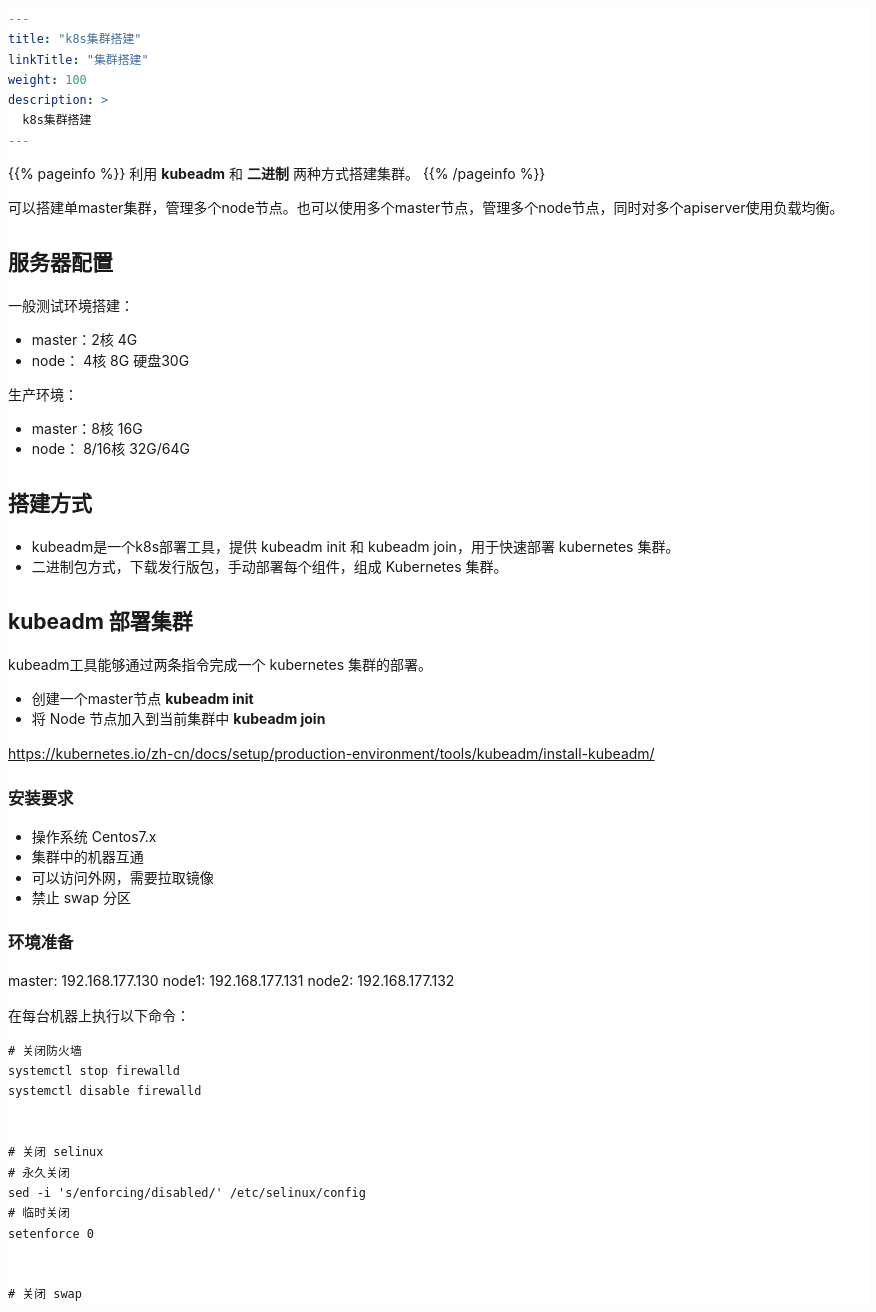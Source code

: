 ```yaml
---
title: "k8s集群搭建"
linkTitle: "集群搭建"
weight: 100
description: >
  k8s集群搭建
---
```


{{% pageinfo %}}
利用 **kubeadm** 和 **二进制** 两种方式搭建集群。
{{% /pageinfo %}}

可以搭建单master集群，管理多个node节点。也可以使用多个master节点，管理多个node节点，同时对多个apiserver使用负载均衡。

## 服务器配置
一般测试环境搭建：
- master：2核 4G
- node：  4核 8G 硬盘30G

生产环境：
- master：8核  16G 
- node： 8/16核 32G/64G 

## 搭建方式
- kubeadm是一个k8s部署工具，提供 kubeadm init 和 kubeadm join，用于快速部署 kubernetes 集群。
- 二进制包方式，下载发行版包，手动部署每个组件，组成 Kubernetes 集群。


## kubeadm 部署集群
kubeadm工具能够通过两条指令完成一个 kubernetes 集群的部署。
- 创建一个master节点 **kubeadm init**
- 将 Node 节点加入到当前集群中 **kubeadm join**

https://kubernetes.io/zh-cn/docs/setup/production-environment/tools/kubeadm/install-kubeadm/

### 安装要求
- 操作系统 Centos7.x
- 集群中的机器互通
- 可以访问外网，需要拉取镜像
- 禁止 swap 分区


### 环境准备

master: 192.168.177.130
node1: 192.168.177.131
node2: 192.168.177.132

在每台机器上执行以下命令：
```
# 关闭防火墙
systemctl stop firewalld
systemctl disable firewalld


# 关闭 selinux
# 永久关闭
sed -i 's/enforcing/disabled/' /etc/selinux/config
# 临时关闭
setenforce 0


# 关闭 swap
```